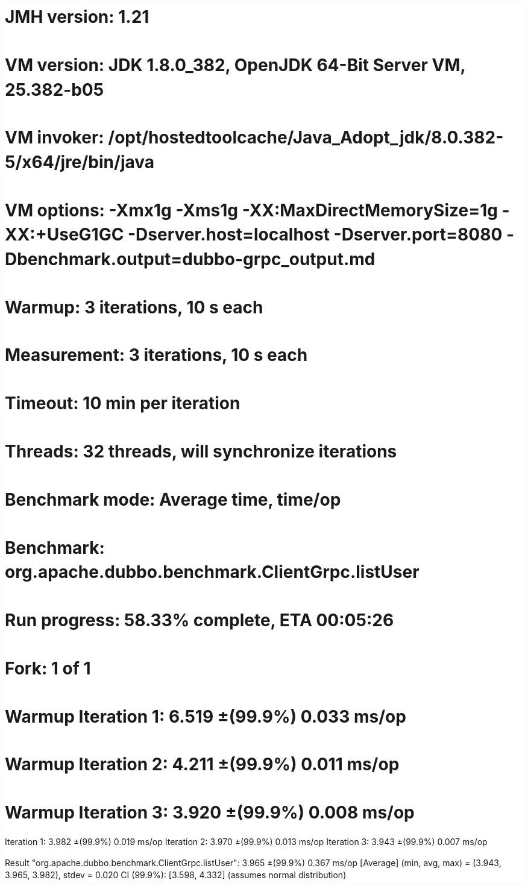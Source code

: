 
# JMH version: 1.21
# VM version: JDK 1.8.0_382, OpenJDK 64-Bit Server VM, 25.382-b05
# VM invoker: /opt/hostedtoolcache/Java_Adopt_jdk/8.0.382-5/x64/jre/bin/java
# VM options: -Xmx1g -Xms1g -XX:MaxDirectMemorySize=1g -XX:+UseG1GC -Dserver.host=localhost -Dserver.port=8080 -Dbenchmark.output=dubbo-grpc_output.md
# Warmup: 3 iterations, 10 s each
# Measurement: 3 iterations, 10 s each
# Timeout: 10 min per iteration
# Threads: 32 threads, will synchronize iterations
# Benchmark mode: Average time, time/op
# Benchmark: org.apache.dubbo.benchmark.ClientGrpc.listUser

# Run progress: 58.33% complete, ETA 00:05:26
# Fork: 1 of 1
# Warmup Iteration   1: 6.519 ±(99.9%) 0.033 ms/op
# Warmup Iteration   2: 4.211 ±(99.9%) 0.011 ms/op
# Warmup Iteration   3: 3.920 ±(99.9%) 0.008 ms/op
Iteration   1: 3.982 ±(99.9%) 0.019 ms/op
Iteration   2: 3.970 ±(99.9%) 0.013 ms/op
Iteration   3: 3.943 ±(99.9%) 0.007 ms/op


Result "org.apache.dubbo.benchmark.ClientGrpc.listUser":
  3.965 ±(99.9%) 0.367 ms/op [Average]
  (min, avg, max) = (3.943, 3.965, 3.982), stdev = 0.020
  CI (99.9%): [3.598, 4.332] (assumes normal distribution)
